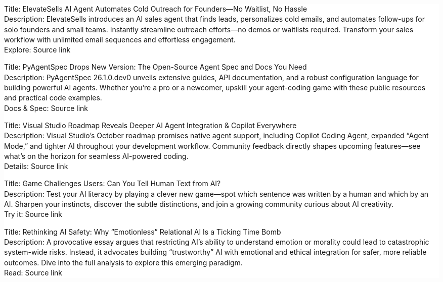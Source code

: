 Title: ElevateSells AI Agent Automates Cold Outreach for Founders—No Waitlist, No Hassle  
Description: ElevateSells introduces an AI sales agent that finds leads, personalizes cold emails, and automates follow-ups for solo founders and small teams. Instantly streamline outreach efforts—no demos or waitlists required. Transform your sales workflow with unlimited email sequences and effortless engagement.  
Explore: Source link

Title: PyAgentSpec Drops New Version: The Open-Source Agent Spec and Docs You Need  
Description: PyAgentSpec 26.1.0.dev0 unveils extensive guides, API documentation, and a robust configuration language for building powerful AI agents. Whether you’re a pro or a newcomer, upskill your agent-coding game with these public resources and practical code examples.  
Docs & Spec: Source link

Title: Visual Studio Roadmap Reveals Deeper AI Agent Integration & Copilot Everywhere  
Description: Visual Studio’s October roadmap promises native agent support, including Copilot Coding Agent, expanded “Agent Mode,” and tighter AI throughout your development workflow. Community feedback directly shapes upcoming features—see what’s on the horizon for seamless AI-powered coding.  
Details: Source link

Title: Game Challenges Users: Can You Tell Human Text from AI?  
Description: Test your AI literacy by playing a clever new game—spot which sentence was written by a human and which by an AI. Sharpen your instincts, discover the subtle distinctions, and join a growing community curious about AI creativity.  
Try it: Source link

Title: Rethinking AI Safety: Why “Emotionless” Relational AI Is a Ticking Time Bomb  
Description: A provocative essay argues that restricting AI’s ability to understand emotion or morality could lead to catastrophic system-wide risks. Instead, it advocates building “trustworthy” AI with emotional and ethical integration for safer, more reliable outcomes. Dive into the full analysis to explore this emerging paradigm.  
Read: Source link
